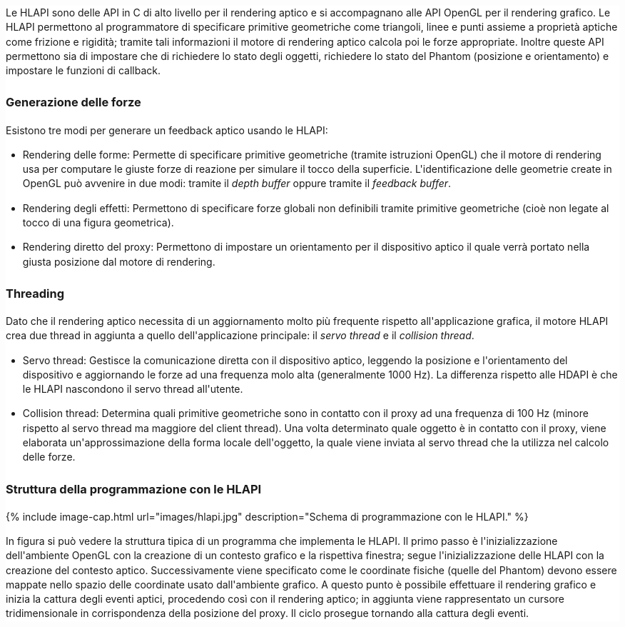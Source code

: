 Le HLAPI sono delle API in C di alto livello per il rendering aptico e
si accompagnano alle API OpenGL per il rendering grafico. Le HLAPI
permettono al programmatore di specificare primitive geometriche come
triangoli, linee e punti assieme a proprietà aptiche come frizione e
rigidità; tramite tali informazioni il motore di rendering aptico
calcola poi le forze appropriate. Inoltre queste API permettono sia di
impostare che di richiedere lo stato degli oggetti, richiedere lo stato
del Phantom (posizione e orientamento) e impostare le funzioni di
callback.

### Generazione delle forze

Esistono tre modi per generare un feedback aptico usando le HLAPI:

- Rendering delle forme: Permette di specificare primitive geometriche (tramite istruzioni
    OpenGL) che il motore di rendering usa per computare le giuste forze
    di reazione per simulare il tocco della superficie.
    L'identificazione delle geometrie create in OpenGL può avvenire in
    due modi: tramite il *depth buffer* oppure tramite il *feedback
    buffer*.

- Rendering degli effetti: Permettono di specificare forze globali non definibili tramite
    primitive geometriche (cioè non legate al tocco di una figura
    geometrica).

- Rendering diretto del proxy: Permettono di impostare un orientamento per il dispositivo aptico il
    quale verrà portato nella giusta posizione dal motore di rendering.

### Threading

Dato che il rendering aptico necessita di un aggiornamento molto più
frequente rispetto all'applicazione grafica, il motore HLAPI crea due
thread in aggiunta a quello dell'applicazione principale: il *servo
thread* e il *collision thread*.

- Servo thread: Gestisce la comunicazione diretta con il dispositivo aptico,
    leggendo la posizione e l'orientamento del dispositivo e aggiornando
    le forze ad una frequenza molo alta (generalmente 1000 Hz). La
    differenza rispetto alle HDAPI è che le HLAPI nascondono il servo
    thread all'utente.

- Collision thread: Determina quali primitive geometriche sono in contatto con il proxy
    ad una frequenza di 100 Hz (minore rispetto al servo thread ma
    maggiore del client thread). Una volta determinato quale oggetto è
    in contatto con il proxy, viene elaborata un'approssimazione della
    forma locale dell'oggetto, la quale viene inviata al servo thread
    che la utilizza nel calcolo delle forze.

### Struttura della programmazione con le HLAPI

{% include image-cap.html url="images/hlapi.jpg" description="Schema di programmazione con le HLAPI." %}


In figura si può
vedere la struttura tipica di un programma che implementa le HLAPI. Il
primo passo è l'inizializzazione dell'ambiente OpenGL con la creazione
di un contesto grafico e la rispettiva finestra; segue
l'inizializzazione delle HLAPI con la creazione del contesto aptico.
Successivamente viene specificato come le coordinate fisiche (quelle del
Phantom) devono essere mappate nello spazio delle coordinate usato
dall'ambiente grafico. A questo punto è possibile effettuare il
rendering grafico e inizia la cattura degli eventi aptici, procedendo
così con il rendering aptico; in aggiunta viene rappresentato un cursore
tridimensionale in corrispondenza della posizione del proxy. Il ciclo
prosegue tornando alla cattura degli eventi.
